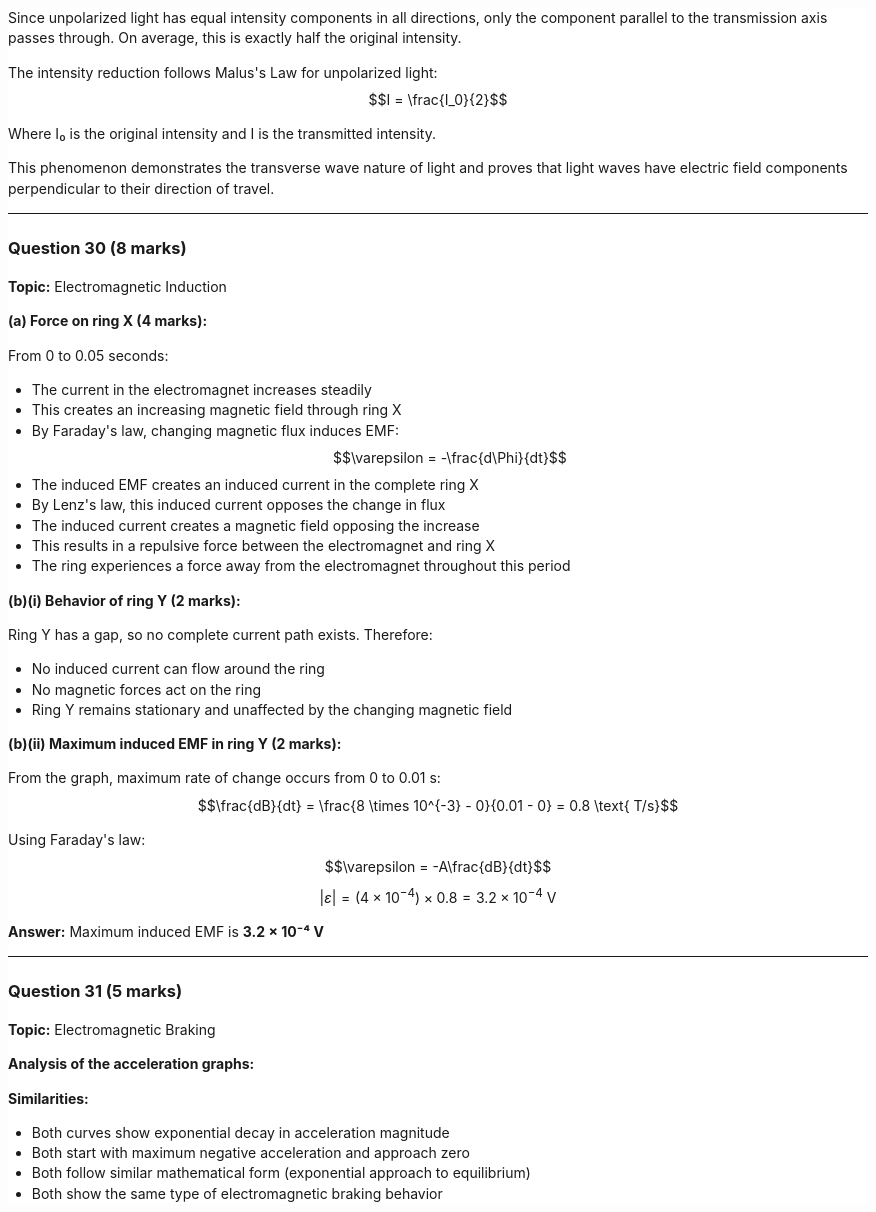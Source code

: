 Since unpolarized light has equal intensity components in all directions, only the component parallel to the transmission axis passes through. On average, this is exactly half the original intensity.

The intensity reduction follows Malus's Law for unpolarized light:
$$I = \frac{I_0}{2}$$

Where I₀ is the original intensity and I is the transmitted intensity.

This phenomenon demonstrates the transverse wave nature of light and proves that light waves have electric field components perpendicular to their direction of travel.

---

### Question 30 (8 marks)
**Topic:** Electromagnetic Induction

**(a) Force on ring X (4 marks):**

From 0 to 0.05 seconds:
- The current in the electromagnet increases steadily
- This creates an increasing magnetic field through ring X
- By Faraday's law, changing magnetic flux induces EMF: $$\varepsilon = -\frac{d\Phi}{dt}$$
- The induced EMF creates an induced current in the complete ring X
- By Lenz's law, this induced current opposes the change in flux
- The induced current creates a magnetic field opposing the increase
- This results in a repulsive force between the electromagnet and ring X
- The ring experiences a force away from the electromagnet throughout this period

**(b)(i) Behavior of ring Y (2 marks):**

Ring Y has a gap, so no complete current path exists. Therefore:
- No induced current can flow around the ring
- No magnetic forces act on the ring
- Ring Y remains stationary and unaffected by the changing magnetic field

**(b)(ii) Maximum induced EMF in ring Y (2 marks):**

From the graph, maximum rate of change occurs from 0 to 0.01 s:
$$\frac{dB}{dt} = \frac{8 \times 10^{-3} - 0}{0.01 - 0} = 0.8 \text{ T/s}$$

Using Faraday's law:
$$\varepsilon = -A\frac{dB}{dt}$$
$$|\varepsilon| = (4 \times 10^{-4}) \times 0.8 = 3.2 \times 10^{-4} \text{ V}$$

**Answer:** Maximum induced EMF is **3.2 × 10⁻⁴ V**

---

### Question 31 (5 marks)
**Topic:** Electromagnetic Braking

**Analysis of the acceleration graphs:**

**Similarities:**
- Both curves show exponential decay in acceleration magnitude
- Both start with maximum negative acceleration and approach zero
- Both follow similar mathematical form (exponential approach to equilibrium)
- Both show the same type of electromagnetic braking behavior
